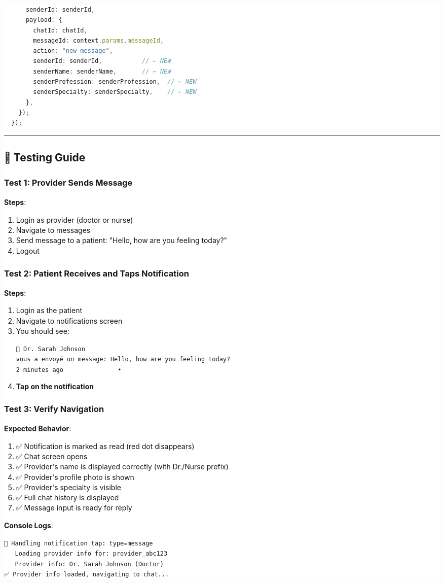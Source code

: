 ```typescript
      senderId: senderId,
      payload: {
        chatId: chatId,
        messageId: context.params.messageId,
        action: "new_message",
        senderId: senderId,           // ← NEW
        senderName: senderName,       // ← NEW
        senderProfession: senderProfession,  // ← NEW
        senderSpecialty: senderSpecialty,    // ← NEW
      },
    });
  });
```

---

## 🧪 Testing Guide

### Test 1: Provider Sends Message

**Steps**:
1. Login as provider (doctor or nurse)
2. Navigate to messages
3. Send message to a patient: "Hello, how are you feeling today?"
4. Logout

### Test 2: Patient Receives and Taps Notification

**Steps**:
1. Login as the patient
2. Navigate to notifications screen
3. You should see:
   ```
   💬 Dr. Sarah Johnson
   vous a envoyé un message: Hello, how are you feeling today?
   2 minutes ago               •
   ```
4. **Tap on the notification**

### Test 3: Verify Navigation

**Expected Behavior**:
1. ✅ Notification is marked as read (red dot disappears)
2. ✅ Chat screen opens
3. ✅ Provider's name is displayed correctly (with Dr./Nurse prefix)
4. ✅ Provider's profile photo is shown
5. ✅ Provider's specialty is visible
6. ✅ Full chat history is displayed
7. ✅ Message input is ready for reply

**Console Logs**:
```
🔔 Handling notification tap: type=message
   Loading provider info for: provider_abc123
   Provider info: Dr. Sarah Johnson (Doctor)
✅ Provider info loaded, navigating to chat...
```
